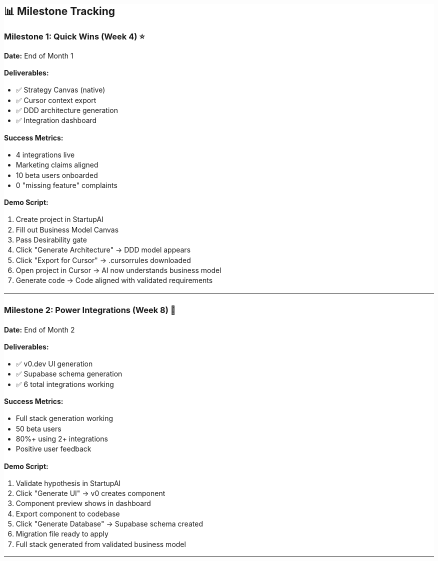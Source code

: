 
## 📊 Milestone Tracking

### Milestone 1: Quick Wins (Week 4) ⭐
**Date:** End of Month 1

**Deliverables:**
- ✅ Strategy Canvas (native)
- ✅ Cursor context export
- ✅ DDD architecture generation
- ✅ Integration dashboard

**Success Metrics:**
- 4 integrations live
- Marketing claims aligned
- 10 beta users onboarded
- 0 "missing feature" complaints

**Demo Script:**
1. Create project in StartupAI
2. Fill out Business Model Canvas
3. Pass Desirability gate
4. Click "Generate Architecture" → DDD model appears
5. Click "Export for Cursor" → .cursorrules downloaded
6. Open project in Cursor → AI now understands business model
7. Generate code → Code aligned with validated requirements

---

### Milestone 2: Power Integrations (Week 8) 🚀
**Date:** End of Month 2

**Deliverables:**
- ✅ v0.dev UI generation
- ✅ Supabase schema generation
- ✅ 6 total integrations working

**Success Metrics:**
- Full stack generation working
- 50 beta users
- 80%+ using 2+ integrations
- Positive user feedback

**Demo Script:**
1. Validate hypothesis in StartupAI
2. Click "Generate UI" → v0 creates component
3. Component preview shows in dashboard
4. Export component to codebase
5. Click "Generate Database" → Supabase schema created
6. Migration file ready to apply
7. Full stack generated from validated business model

---
